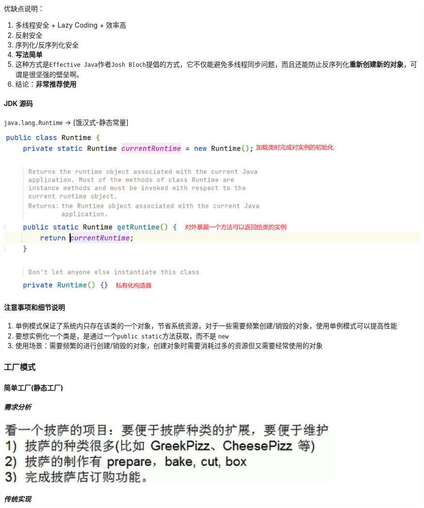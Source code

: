 优缺点说明：

1. 多线程安全 + Lazy Coding + 效率高
2. 反射安全
3. 序列化/反序列化安全
4. **写法简单**
5. 这种方式是`Effective Java`作者`Josh Bloch`提倡的方式，它不仅能避免多线程同步问题，而且还能防止反序列化**重新创建新的对象**，可谓是很坚强的壁垒啊。
6. 结论：**非常推荐使用**

#### JDK 源码

`java.lang.Runtime` -> [饿汉式-静态常量]

 ![image-20220510230052755](README.assets/image-20220510230052755.png)

#### 注意事项和细节说明

1. 单例模式保证了系统内只存在该类的一个对象，节省系统资源，对于一些需要频繁创建/销毁的对象，使用单例模式可以提高性能
2. 要想实例化一个类是，是通过一个`public static`方法获取，而不是 `new`
3. 使用场景：需要频繁的进行创建/销毁的对象，创建对象时需要消耗过多的资源但又需要经常使用的对象

### 工厂模式

#### 简单工厂(静态工厂)

##### 需求分析

 ![image-20220510232725219](README.assets/image-20220510232725219.png)

##### 传统实现
